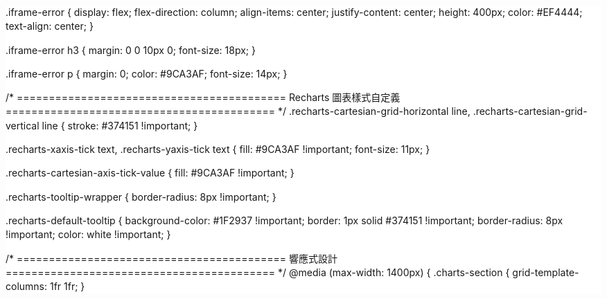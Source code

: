 .iframe-error {
  display: flex;
  flex-direction: column;
  align-items: center;
  justify-content: center;
  height: 400px;
  color: #EF4444;
  text-align: center;
}

.iframe-error h3 {
  margin: 0 0 10px 0;
  font-size: 18px;
}

.iframe-error p {
  margin: 0;
  color: #9CA3AF;
  font-size: 14px;
}

/* ==========================================
   Recharts 圖表樣式自定義
   ========================================== */
.recharts-cartesian-grid-horizontal line,
.recharts-cartesian-grid-vertical line {
  stroke: #374151 !important;
}

.recharts-xaxis-tick text,
.recharts-yaxis-tick text {
  fill: #9CA3AF !important;
  font-size: 11px;
}

.recharts-cartesian-axis-tick-value {
  fill: #9CA3AF !important;
}

.recharts-tooltip-wrapper {
  border-radius: 8px !important;
}

.recharts-default-tooltip {
  background-color: #1F2937 !important;
  border: 1px solid #374151 !important;
  border-radius: 8px !important;
  color: white !important;
}

/* ==========================================
   響應式設計
   ========================================== */
@media (max-width: 1400px) {
  .charts-section {
    grid-template-columns: 1fr 1fr;
  }
  